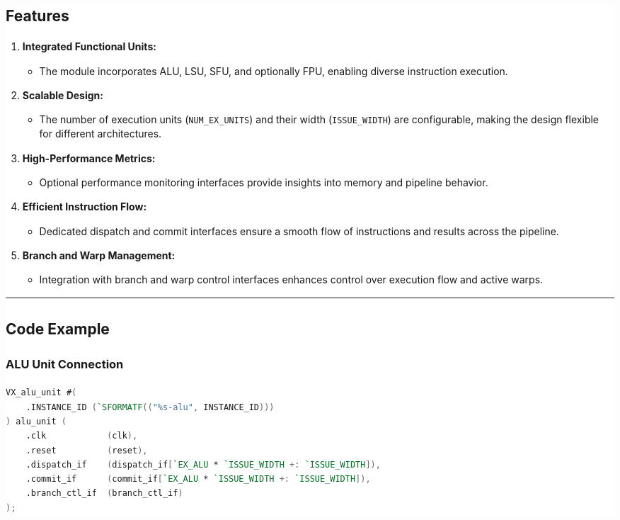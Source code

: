 
## Features

1. **Integrated Functional Units:**
   - The module incorporates ALU, LSU, SFU, and optionally FPU, enabling diverse instruction execution.
   
2. **Scalable Design:**
   - The number of execution units (`NUM_EX_UNITS`) and their width (`ISSUE_WIDTH`) are configurable, making the design flexible for different architectures.

3. **High-Performance Metrics:**
   - Optional performance monitoring interfaces provide insights into memory and pipeline behavior.

4. **Efficient Instruction Flow:**
   - Dedicated dispatch and commit interfaces ensure a smooth flow of instructions and results across the pipeline.

5. **Branch and Warp Management:**
   - Integration with branch and warp control interfaces enhances control over execution flow and active warps.

---

## Code Example

### ALU Unit Connection

```verilog
VX_alu_unit #(
    .INSTANCE_ID (`SFORMATF(("%s-alu", INSTANCE_ID)))
) alu_unit (
    .clk            (clk),
    .reset          (reset),
    .dispatch_if    (dispatch_if[`EX_ALU * `ISSUE_WIDTH +: `ISSUE_WIDTH]),
    .commit_if      (commit_if[`EX_ALU * `ISSUE_WIDTH +: `ISSUE_WIDTH]),
    .branch_ctl_if  (branch_ctl_if)
);
